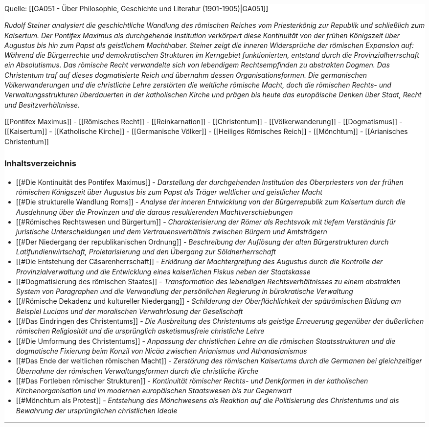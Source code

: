 Quelle: [[GA051 - Über Philosophie, Geschichte und Literatur (1901-1905)|GA051]]

_Rudolf Steiner analysiert die geschichtliche Wandlung des römischen Reiches vom Priesterkönig zur Republik und schließlich zum Kaisertum. Der Pontifex Maximus als durchgehende Institution verkörpert diese Kontinuität von der frühen Königszeit über Augustus bis hin zum Papst als geistlichem Machthaber. Steiner zeigt die inneren Widersprüche der römischen Expansion auf: Während die Bürgerrechte und demokratischen Strukturen im Kerngebiet funktionierten, entstand durch die Provinzialherrschaft ein Absolutismus. Das römische Recht verwandelte sich von lebendigem Rechtsempfinden zu abstrakten Dogmen. Das Christentum traf auf dieses dogmatisierte Reich und übernahm dessen Organisationsformen. Die germanischen Völkerwanderungen und die christliche Lehre zerstörten die weltliche römische Macht, doch die römischen Rechts- und Verwaltungsstrukturen überdauerten in der katholischen Kirche und prägen bis heute das europäische Denken über Staat, Recht und Besitzverhältnisse._

[[Pontifex Maximus]] - [[Römisches Recht]] - [[Reinkarnation]] - [[Christentum]] - [[Völkerwanderung]] - [[Dogmatismus]] - [[Kaisertum]] - [[Katholische Kirche]] - [[Germanische Völker]] - [[Heiliges Römisches Reich]] - [[Mönchtum]] - [[Arianisches Christentum]]

### Inhaltsverzeichnis

- [[#Die Kontinuität des Pontifex Maximus]] - _Darstellung der durchgehenden Institution des Oberpriesters von der frühen römischen Königszeit über Augustus bis zum Papst als Träger weltlicher und geistlicher Macht_
- [[#Die strukturelle Wandlung Roms]] - _Analyse der inneren Entwicklung von der Bürgerrepublik zum Kaisertum durch die Ausdehnung über die Provinzen und die daraus resultierenden Machtverschiebungen_
- [[#Römisches Rechtswesen und Bürgertum]] - _Charakterisierung der Römer als Rechtsvolk mit tiefem Verständnis für juristische Unterscheidungen und dem Vertrauensverhältnis zwischen Bürgern und Amtsträgern_
- [[#Der Niedergang der republikanischen Ordnung]] - _Beschreibung der Auflösung der alten Bürgerstrukturen durch Latifundienwirtschaft, Proletarisierung und den Übergang zur Söldnerherrschaft_
- [[#Die Entstehung der Cäsarenherrschaft]] - _Erklärung der Machtergreifung des Augustus durch die Kontrolle der Provinzialverwaltung und die Entwicklung eines kaiserlichen Fiskus neben der Staatskasse_
- [[#Dogmatisierung des römischen Staates]] - _Transformation des lebendigen Rechtsverhältnisses zu einem abstrakten System von Paragraphen und die Verwandlung der persönlichen Regierung in bürokratische Verwaltung_
- [[#Römische Dekadenz und kultureller Niedergang]] - _Schilderung der Oberflächlichkeit der spätrömischen Bildung am Beispiel Lucians und der moralischen Verwahrlosung der Gesellschaft_
- [[#Das Eindringen des Christentums]] - _Die Ausbreitung des Christentums als geistige Erneuerung gegenüber der äußerlichen römischen Religiosität und die ursprünglich asketismusfreie christliche Lehre_
- [[#Die Umformung des Christentums]] - _Anpassung der christlichen Lehre an die römischen Staatsstrukturen und die dogmatische Fixierung beim Konzil von Nicäa zwischen Arianismus und Athanasianismus_
- [[#Das Ende der weltlichen römischen Macht]] - _Zerstörung des römischen Kaisertums durch die Germanen bei gleichzeitiger Übernahme der römischen Verwaltungsformen durch die christliche Kirche_
- [[#Das Fortleben römischer Strukturen]] - _Kontinuität römischer Rechts- und Denkformen in der katholischen Kirchenorganisation und im modernen europäischen Staatswesen bis zur Gegenwart_
- [[#Mönchtum als Protest]] - _Entstehung des Mönchwesens als Reaktion auf die Politisierung des Christentums und als Bewahrung der ursprünglichen christlichen Ideale_

---
